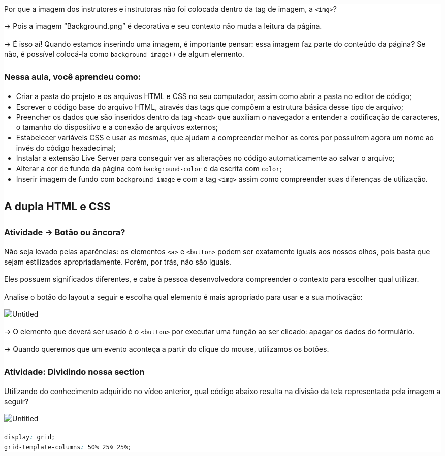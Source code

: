 Por que a imagem dos instrutores e instrutoras não foi colocada dentro da tag de imagem, a `<img>`?

→ Pois a imagem “Background.png” é decorativa e seu contexto não muda a leitura da página.

→ É  isso aí! Quando estamos inserindo uma imagem, é importante pensar: essa
 imagem faz parte do conteúdo da página? Se não, é possível colocá-la 
como `background-image()`
 de algum elemento.

### Nessa aula, você aprendeu como:

- Criar a pasta do projeto e os arquivos HTML e CSS no seu computador, assim como abrir a pasta no editor de código;
- Escrever o código base do arquivo HTML, através das tags que compõem a estrutura básica desse tipo de arquivo;
- Preencher os dados que são inseridos dentro da tag `<head>` que auxiliam o navegador a entender a codificação de caracteres, o tamanho do dispositivo e a conexão de arquivos externos;
- Estabelecer variáveis CSS e usar as mesmas, que ajudam a compreender melhor as
cores por possuírem agora um nome ao invés do código hexadecimal;
- Instalar a extensão Live Server para conseguir ver as alterações no código automaticamente ao salvar o arquivo;
- Alterar a cor de fundo da página com `background-color` e da escrita com `color`;
- Inserir imagem de fundo com `background-image` e com a tag `<img>` assim como compreender suas diferenças de utilização.

## A dupla HTML e CSS

### Atividade → **Botão ou âncora?**

Não seja levado pelas aparências: os elementos `<a>` e `<button>`  podem ser exatamente iguais aos nossos olhos, pois basta que sejam estilizados apropriadamente. Porém, por trás, não são iguais. 

Eles possuem significados diferentes, e cabe à pessoa desenvolvedora compreender o contexto para escolher qual utilizar.

Analise o botão do layout a seguir e escolha qual elemento é mais apropriado para usar e a sua motivação:

![Untitled](HTML%20e%20CSS%20Praticando%206758b2cc0a7043b3bade98e5bf18bbe3/Untitled.png)

→ O elemento que deverá ser usado é o `<button>` por executar uma função ao ser clicado: apagar os dados do formulário.

→ Quando queremos que um evento aconteça a partir do clique do mouse, utilizamos os botões.

### Atividade: **Dividindo nossa section**

Utilizando do conhecimento adquirido no vídeo anterior, qual código abaixo resulta na divisão da tela representada pela imagem a seguir?

![Untitled](HTML%20e%20CSS%20Praticando%206758b2cc0a7043b3bade98e5bf18bbe3/Untitled%201.png)

```css
display: grid;
grid-template-columns: 50% 25% 25%;
```
